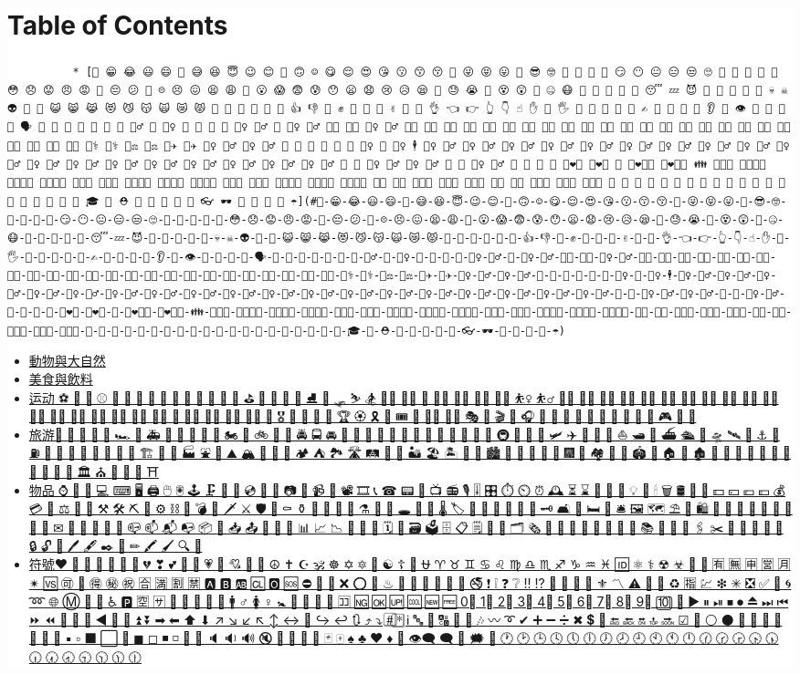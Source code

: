 # Table of Contents

              * [😬 😁 😂 😃 😄 🤣 😅 😆 😇 😉 😊 🙂 🙃 ☺ 😋 😌 😍 😘 😗 😙 😚 🤪 😜 😝 😛 🤑 😎 🤓 🧐 🤠 🤗 🤡 😏 😶 😐 😑 😒 🙄 🤨 🤔 🤫 🤭 🤥 😳 😞 😟 😠 😡 🤬 😔 😕 🙁 ☹ 😣 😖 😫 😩 😤 😮 😱 😨 😰 😯 😦 😧 😢 😥 😪 🤤 😓 😭 🤩 😵 😲 🤯 🤐 😷 🤕 🤒 🤮 🤢 🤧 😴 💤 😈 👿 👹 👺 💩 👻 💀 ☠ 👽 🤖 🎃 😺 😸 😹 😻 😼 😽 🙀 😿 😾 👐 🤲 🙌 👏 🙏 🤝 👍 👎 👊 ✊ 🤛 🤜 🤞 ✌ 🤘 🤟 👌 👈 👉 👆 👇 ☝ ✋ 🤚 🖐 🖖 👋 🤙 💪 🖕 ✍ 🤳 💅 👄 👅 👂 👃 👁 👀 🧠 👤 👥 🗣 👶 🧒 👦 👧 🧑 👨 🧔 👱‍♂️ 👩 👱‍♀️ 🧓 👴 👵 👲 👳‍♀️ 👳‍♂️ 🧕 👮‍♀️ 👮‍♂️ 👩‍🚒 👨‍🚒 👷‍♀️ 👷‍♂️ 👩‍🏭 👨‍🏭 👩‍🔧 👨‍🔧 👩‍🌾 👨‍🌾 👩‍🍳 👨‍🍳 👩‍🎤 👨‍🎤 👩‍🎨 👨‍🎨 👩‍🏫 👨‍🏫 👩‍🎓 👨‍🎓 👩‍💼 👨‍💼 👩‍💻 👨‍💻 👩‍🔬 👨‍🔬 👩‍🚀 👨‍🚀 👩‍⚕️ 👨‍⚕️ 👩‍⚖️ 👨‍⚖️ 👩‍✈️ 👨‍✈️ 💂‍♀️ 💂‍♂️ 🕵️‍♀️ 🕵️‍♂️ 🤶 🎅 👼 👸 🤴 👰 🤵‍♀️ 🤵 🕴️‍♀️ 🕴 🧙‍♀️ 🧙‍♂️ 🧝‍♀️ 🧝‍♂️ 🧚‍♀️ 🧚‍♂️ 🧞‍♀️ 🧞‍♂️ 🧜‍♀️ 🧜‍♂️ 🧛‍♀️ 🧛‍♂️ 🧟‍♀️ 🧟‍♂️ 🙇‍♀️ 🙇‍♂️ 💁‍♀️ 💁‍♂️ 🙅‍♀️ 🙅‍♂️ 🙆‍♀️ 🙆‍♂️ 🤷‍♀️ 🤷‍♂️ 🙋‍♀️ 🙋‍♂️ 🤦‍♀️ 🤦‍♂️ 🙎‍♀️ 🙎‍♂️ 🙍‍♀️ 🙍‍♂️ 💇‍♀️ 💇‍♂️ 💆‍♀️ 💆‍♂️ 🤰 🤱 🚶‍♀️ 🚶‍♂️ 🏃‍♀️ 🏃‍♂️ 💃 🕺 👯‍♀️ 👯‍♂️ 👫 👬 👭 💑 👩‍❤️‍👩 👨‍❤️‍👨 💏 👩‍❤️‍💋‍👩 👨‍❤️‍💋‍👨 👪 👨‍👩‍👧 👨‍👩‍👧‍👦 👨‍👩‍👦‍👦 👨‍👩‍👧‍👧 👩‍👩‍👦 👩‍👩‍👧 👩‍👩‍👧‍👦 👩‍👩‍👦‍👦 👩‍👩‍👧‍👧 👨‍👨‍👦 👨‍👨‍👧 👨‍👨‍👧‍👦 👨‍👨‍👦‍👦 👨‍👨‍👧‍👧 👩‍👦 👩‍👧 👩‍👧‍👦 👩‍👦‍👦 👩‍👧‍👧 👨‍👦 👨‍👧 👨‍👧‍👦 👨‍👦‍👦 👨‍👧‍👧 👚 👕 🧥 👖 👔 👗 👙 👘 💄 💋 👣 🧦 👠 👡 👢 👞 👟 🧢 👒 🎩 🎓 👑 ⛑ 🎒 👝 👛 👜 💼 👓 🕶 🧣 🧤 💍 🌂 ☂](#😬-😁-😂-😃-😄-🤣-😅-😆-😇-😉-😊-🙂-🙃-☺-😋-😌-😍-😘-😗-😙-😚-🤪-😜-😝-😛-🤑-😎-🤓-🧐-🤠-🤗-🤡-😏-😶-😐-😑-😒-🙄-🤨-🤔-🤫-🤭-🤥-😳-😞-😟-😠-😡-🤬-😔-😕-🙁-☹-😣-😖-😫-😩-😤-😮-😱-😨-😰-😯-😦-😧-😢-😥-😪-🤤-😓-😭-🤩-😵-😲-🤯-🤐-😷-🤕-🤒-🤮-🤢-🤧-😴-💤-😈-👿-👹-👺-💩-👻-💀-☠-👽-🤖-🎃-😺-😸-😹-😻-😼-😽-🙀-😿-😾-👐-🤲-🙌-👏-🙏-🤝-👍-👎-👊-✊-🤛-🤜-🤞-✌-🤘-🤟-👌-👈-👉-👆-👇-☝-✋-🤚-🖐-🖖-👋-🤙-💪-🖕-✍-🤳-💅-👄-👅-👂-👃-👁-👀-🧠-👤-👥-🗣-👶-🧒-👦-👧-🧑-👨-🧔-👱‍♂️-👩-👱‍♀️-🧓-👴-👵-👲-👳‍♀️-👳‍♂️-🧕-👮‍♀️-👮‍♂️-👩‍🚒-👨‍🚒-👷‍♀️-👷‍♂️-👩‍🏭-👨‍🏭-👩‍🔧-👨‍🔧-👩‍🌾-👨‍🌾-👩‍🍳-👨‍🍳-👩‍🎤-👨‍🎤-👩‍🎨-👨‍🎨-👩‍🏫-👨‍🏫-👩‍🎓-👨‍🎓-👩‍💼-👨‍💼-👩‍💻-👨‍💻-👩‍🔬-👨‍🔬-👩‍🚀-👨‍🚀-👩‍⚕️-👨‍⚕️-👩‍⚖️-👨‍⚖️-👩‍✈️-👨‍✈️-💂‍♀️-💂‍♂️-🕵️‍♀️-🕵️‍♂️-🤶-🎅-👼-👸-🤴-👰-🤵‍♀️-🤵-🕴️‍♀️-🕴-🧙‍♀️-🧙‍♂️-🧝‍♀️-🧝‍♂️-🧚‍♀️-🧚‍♂️-🧞‍♀️-🧞‍♂️-🧜‍♀️-🧜‍♂️-🧛‍♀️-🧛‍♂️-🧟‍♀️-🧟‍♂️-🙇‍♀️-🙇‍♂️-💁‍♀️-💁‍♂️-🙅‍♀️-🙅‍♂️-🙆‍♀️-🙆‍♂️-🤷‍♀️-🤷‍♂️-🙋‍♀️-🙋‍♂️-🤦‍♀️-🤦‍♂️-🙎‍♀️-🙎‍♂️-🙍‍♀️-🙍‍♂️-💇‍♀️-💇‍♂️-💆‍♀️-💆‍♂️-🤰-🤱-🚶‍♀️-🚶‍♂️-🏃‍♀️-🏃‍♂️-💃-🕺-👯‍♀️-👯‍♂️-👫-👬-👭-💑-👩‍❤️‍👩-👨‍❤️‍👨-💏-👩‍❤️‍💋‍👩-👨‍❤️‍💋‍👨-👪-👨‍👩‍👧-👨‍👩‍👧‍👦-👨‍👩‍👦‍👦-👨‍👩‍👧‍👧-👩‍👩‍👦-👩‍👩‍👧-👩‍👩‍👧‍👦-👩‍👩‍👦‍👦-👩‍👩‍👧‍👧-👨‍👨‍👦-👨‍👨‍👧-👨‍👨‍👧‍👦-👨‍👨‍👦‍👦-👨‍👨‍👧‍👧-👩‍👦-👩‍👧-👩‍👧‍👦-👩‍👦‍👦-👩‍👧‍👧-👨‍👦-👨‍👧-👨‍👧‍👦-👨‍👦‍👦-👨‍👧‍👧-👚-👕-🧥-👖-👔-👗-👙-👘-💄-💋-👣-🧦-👠-👡-👢-👞-👟-🧢-👒-🎩-🎓-👑-⛑-🎒-👝-👛-👜-💼-👓-🕶-🧣-🧤-💍-🌂-☂)
* [動物與大自然](#動物與大自然)
* [美食與飲料](#美食與飲料)
* [运动 ⚽ 🏀 🏈 ⚾ 🎾 🏐 🏉 🎱 🏓 🏸 🥅 🏒 🏑 🏏 🥌 ⛳ 🏹 🎣 🥊 🥋 ⛸ 🎿 🛷 ⛷ 🏂 🏋️‍♀️ 🏋️‍♂️ 🤺 🤼‍♀️ 🤼‍♂️ 🤸‍♀️ 🤸‍♂️ ⛹️‍♀️ ⛹️‍♂️ 🤾‍♀️ 🤾‍♂️ 🧗‍♀️ 🧗‍♂️ 🏌️‍♀️ 🏌️‍♂️ 🧘‍♀️ 🧘‍♂️ 🧖‍♀️ 🧖‍♂️ 🏄‍♀️ 🏄‍♂️ 🏊‍♀️ 🏊‍♂️ 🤽‍♀️ 🤽‍♂️ 🚣‍♀️ 🚣‍♂️ 🏇 🚴‍♀️ 🚴‍♂️ 🚵‍♀️ 🚵‍♂️ 🎽 🎖 🏅 🥇 🥈 🥉 🏆 🏵 🎗 🎫 🎟 🎪 🤹‍♀️ 🤹‍♂️ 🎭 🎨 🎬 🎤 🎧 🎼 🎹 🥁 🎷 🎺 🎸 🎻 🎲 🎯 🎳 🎮 👾 🎰](#运动-⚽-🏀-🏈-⚾-🎾-🏐-🏉-🎱-🏓-🏸-🥅-🏒-🏑-🏏-🥌-⛳-🏹-🎣-🥊-🥋-⛸-🎿-🛷-⛷-🏂-🏋️‍♀️-🏋️‍♂️-🤺-🤼‍♀️-🤼‍♂️-🤸‍♀️-🤸‍♂️-⛹️‍♀️-⛹️‍♂️-🤾‍♀️-🤾‍♂️-🧗‍♀️-🧗‍♂️-🏌️‍♀️-🏌️‍♂️-🧘‍♀️-🧘‍♂️-🧖‍♀️-🧖‍♂️-🏄‍♀️-🏄‍♂️-🏊‍♀️-🏊‍♂️-🤽‍♀️-🤽‍♂️-🚣‍♀️-🚣‍♂️-🏇-🚴‍♀️-🚴‍♂️-🚵‍♀️-🚵‍♂️-🎽-🎖-🏅-🥇-🥈-🥉-🏆-🏵-🎗-🎫-🎟-🎪-🤹‍♀️-🤹‍♂️-🎭-🎨-🎬-🎤-🎧-🎼-🎹-🥁-🎷-🎺-🎸-🎻-🎲-🎯-🎳-🎮-👾-🎰)
* [旅游🚗 🚕 🚙 🚌 🚎 🏎 🚓 🚑 🚒 🚐 🚚 🚛 🚜 🏍 🛵 🚲 🛴 🚨 🚔 🚍 🚘 🚖 🚡 🚠 🚟 🚃 🚋 🚝 🚄 🚅 🚈 🚞 🚂 🚆 🚇 🚊 🚉 🚁 🛩 ✈ 🛫 🛬 🛶 ⛵ 🛥 🚤 ⛴ 🛳 🚀 🛸 🛰 💺 ⚓ 🚧 ⛽ 🚏 🚦 🚥 🛑 🚢 🎡 🎢 🎠 🏗 🌁 🗼 🏭 ⛲ 🎑 ⛰ 🏔 🗻 🌋 🗾 🏕 ⛺ 🏞 🛣 🛤 🌅 🌄 🏜 🏖 🏝 🌇 🌆 🏙 🌃 🌉 🌌 🌠 🎇 🎆 🌈 🏘 🏰 🏯 🏟 🗽 🏠 🏡 🏚 🏢 🏬 🏣 🏤 🏥 🏦 🏨 🏪 🏫 🏩 💒 🏛 ⛪ 🕌 🕍 🕋 ⛩](#旅游🚗-🚕-🚙-🚌-🚎-🏎-🚓-🚑-🚒-🚐-🚚-🚛-🚜-🏍-🛵-🚲-🛴-🚨-🚔-🚍-🚘-🚖-🚡-🚠-🚟-🚃-🚋-🚝-🚄-🚅-🚈-🚞-🚂-🚆-🚇-🚊-🚉-🚁-🛩-✈-🛫-🛬-🛶-⛵-🛥-🚤-⛴-🛳-🚀-🛸-🛰-💺-⚓-🚧-⛽-🚏-🚦-🚥-🛑-🚢-🎡-🎢-🎠-🏗-🌁-🗼-🏭-⛲-🎑-⛰-🏔-🗻-🌋-🗾-🏕-⛺-🏞-🛣-🛤-🌅-🌄-🏜-🏖-🏝-🌇-🌆-🏙-🌃-🌉-🌌-🌠-🎇-🎆-🌈-🏘-🏰-🏯-🏟-🗽-🏠-🏡-🏚-🏢-🏬-🏣-🏤-🏥-🏦-🏨-🏪-🏫-🏩-💒-🏛-⛪-🕌-🕍-🕋-⛩)
* [物品 ⌚ 📱 📲 💻 ⌨ 🖥 🖨 🖱 🖲 🕹 🗜 💽 💾 💿 📀 📼 📷 📸 📹 🎥 📽 🎞 📞 ☎ 📟 📠 📺 📻 🎙 🎚 🎛 ⏱ ⏲ ⏰ 🕰 ⏳ ⌛ 📡 🔋 🔌 💡 🔦 🕯 🗑 🛢 🛒 💸 💵 💴 💶 💷 💰 💳 💎 ⚖ 🔧 🔨 ⚒ 🛠 ⛏ 🔩 ⚙ ⛓ 🔫 💣 🔪 🗡 ⚔ 🛡 🚬 ⚰ ⚱ 🏺 🔮 📿 💈 ⚗ 🔭 🔬 🕳 💊 💉 🌡 🏷 🔖 🚽 🚿 🛁 🛀 🔑 🗝 🛋 🛌 🛏 🚪 🛎 🖼 🗺 ⛱ 🗿 🛍 🎈 🎏 🎀 🎁 🎊 🎉 🎎 🎐 🏮 ✉ 📩 📨 📧 💌 📮 📪 📫 📬 📭 📦 📯 📥 📤 📜 📃 📑 📊 📈 📉 📄 📅 📆 🗓 📇 🗃 🗳 🗄 📋 🗒 📁 📂 🗂 🗞 📰 📓 📕 📗 📘 📙 📔 📒 📚 📖 🔗 📎 🖇 ✂ 📐 📏 📌 📍 🔐 🔒 🔓 🔏 🖊 🖋 ✒ 📝 ✏ 🖍 🖌 🔍 🔎](#物品-⌚-📱-📲-💻-⌨-🖥-🖨-🖱-🖲-🕹-🗜-💽-💾-💿-📀-📼-📷-📸-📹-🎥-📽-🎞-📞-☎-📟-📠-📺-📻-🎙-🎚-🎛-⏱-⏲-⏰-🕰-⏳-⌛-📡-🔋-🔌-💡-🔦-🕯-🗑-🛢-🛒-💸-💵-💴-💶-💷-💰-💳-💎-⚖-🔧-🔨-⚒-🛠-⛏-🔩-⚙-⛓-🔫-💣-🔪-🗡-⚔-🛡-🚬-⚰-⚱-🏺-🔮-📿-💈-⚗-🔭-🔬-🕳-💊-💉-🌡-🏷-🔖-🚽-🚿-🛁-🛀-🔑-🗝-🛋-🛌-🛏-🚪-🛎-🖼-🗺-⛱-🗿-🛍-🎈-🎏-🎀-🎁-🎊-🎉-🎎-🎐-🏮-✉-📩-📨-📧-💌-📮-📪-📫-📬-📭-📦-📯-📥-📤-📜-📃-📑-📊-📈-📉-📄-📅-📆-🗓-📇-🗃-🗳-🗄-📋-🗒-📁-📂-🗂-🗞-📰-📓-📕-📗-📘-📙-📔-📒-📚-📖-🔗-📎-🖇-✂-📐-📏-📌-📍-🔐-🔒-🔓-🔏-🖊-🖋-✒-📝-✏-🖍-🖌-🔍-🔎)
* [符號❤ 🧡 💛 💚 💙 💜 🖤 💔 ❣ 💕 💞 💓 💗 💖 💘 💝 💟 ☮ ✝ ☪ 🕉 ☸ ✡ 🔯 🕎 ☯ ☦ 🛐 ⛎ ♈ ♉ ♊ ♋ ♌ ♍ ♎ ♏ ♐ ♑ ♒ ♓ 🆔 ⚛ ⚕ ☢ ☣ 📴 📳 🈶 🈚 🈸 🈺 🈷 ✴ 🆚 🉑 💮 🉐 ㊙ ㊗ 🈴 🈵 🈹 🈲 🅰 🅱 🆎 🆑 🅾 🆘 ⛔ 📛 🚫 ❌ ⭕ 💢 ♨ 🚷 🚯 🚳 🚱 🔞 📵 🚭 ❗ ❕ ❓ ❔ ‼ ⁉ 💯 🔅 🔆 🔱 ⚜ 〽 ⚠ 🚸 🔰 ♻ 🈯 💹 ❇ ✳ ❎ ✅ 💠 🌀 ➿ 🌐 Ⓜ 🏧 🚾 ♿ 🅿 🈳 🈂 🛂 🛃 🛄 🛅 🚰 🚹 ♂ 🚺 ♀ 🚼 🚻 🚮 🎦 📶 🈁 🆖 🆗 🆙 🆒 🆕 🆓 0⃣ 1⃣ 2⃣ 3⃣ 4⃣ 5⃣ 6⃣ 7⃣ 8⃣ 9⃣ 🔟 🔢 ▶ ⏸ ⏯ ⏹ ⏺ ⏏ ⏭ ⏮ ⏩ ⏪ 🔀 🔁 🔂 ◀ 🔼 🔽 ⏫ ⏬ ➡ ⬅ ⬆ ⬇ ↗ ↘ ↙ ↖ ↕ ↔ 🔄 ↪ ↩ 🔃 ⤴ ⤵ #⃣ *⃣ ℹ 🔤 🔡 🔠 🔣 🎵 🎶 〰 ➰ ✔ ➕ ➖ ➗ ✖ 💲 💱 🔚 🔙 🔛 🔝 🔜 ☑ 🔘 ⚪ ⚫ 🔴 🔵 🔸 🔹 🔶 🔷 🔺 ▪ ▫ ⬛ ⬜ 🔻 ◼ ◻ ◾ ◽ 🔲 🔳 🔈 🔉 🔊 🔇 📣 📢 🔔 🔕 🃏 🀄 ♠ ♣ ♥ ♦ 🎴 👁‍🗨 🗨 💭 🗯 💬 🕐 🕑 🕒 🕓 🕔 🕕 🕖 🕗 🕘 🕙 🕚 🕛 🕜 🕝 🕞 🕟 🕠 🕡 🕢 🕣 🕤 🕥 🕦 🕧](#符號❤-🧡-💛-💚-💙-💜-🖤-💔-❣-💕-💞-💓-💗-💖-💘-💝-💟-☮-✝-☪-🕉-☸-✡-🔯-🕎-☯-☦-🛐-⛎-♈-♉-♊-♋-♌-♍-♎-♏-♐-♑-♒-♓-🆔-⚛-⚕-☢-☣-📴-📳-🈶-🈚-🈸-🈺-🈷-✴-🆚-🉑-💮-🉐-㊙-㊗-🈴-🈵-🈹-🈲-🅰-🅱-🆎-🆑-🅾-🆘-⛔-📛-🚫-❌-⭕-💢-♨-🚷-🚯-🚳-🚱-🔞-📵-🚭-❗-❕-❓-❔---💯-🔅-🔆-🔱-⚜--⚠-🚸-🔰-♻-🈯-💹-❇-✳-❎-✅-💠-🌀-➿-🌐-ⓜ-🏧-🚾-♿-🅿-🈳-🈂-🛂-🛃-🛄-🛅-🚰-🚹-♂-🚺-♀-🚼-🚻-🚮-🎦-📶-🈁-🆖-🆗-🆙-🆒-🆕-🆓-0⃣-1⃣-2⃣-3⃣-4⃣-5⃣-6⃣-7⃣-8⃣-9⃣-🔟-🔢-▶-⏸-⏯-⏹-⏺-⏏-⏭-⏮-⏩-⏪-🔀-🔁-🔂-◀-🔼-🔽-⏫-⏬-➡-⬅-⬆-⬇-↗-↘-↙-↖-↕--🔄-↪-↩-🔃-⤴-⤵-⃣-⃣-ℹ-🔤-🔡-🔠-🔣-🎵-🎶--➰-✔-➕-➖-➗-✖-💲-💱-🔚-🔙-🔛-🔝-🔜-☑-🔘-⚪-⚫-🔴-🔵-🔸-🔹-🔶-🔷-🔺-▪-▫-⬛-⬜-🔻-◼-◻-◾-◽-🔲-🔳-🔈-🔉-🔊-🔇-📣-📢-🔔-🔕-🃏-🀄-----🎴-👁‍🗨-🗨-💭-🗯-💬-🕐-🕑-🕒-🕓-🕔-🕕-🕖-🕗-🕘-🕙-🕚-🕛-🕜-🕝-🕞-🕟-🕠-🕡-🕢-🕣-🕤-🕥-🕦-🕧)